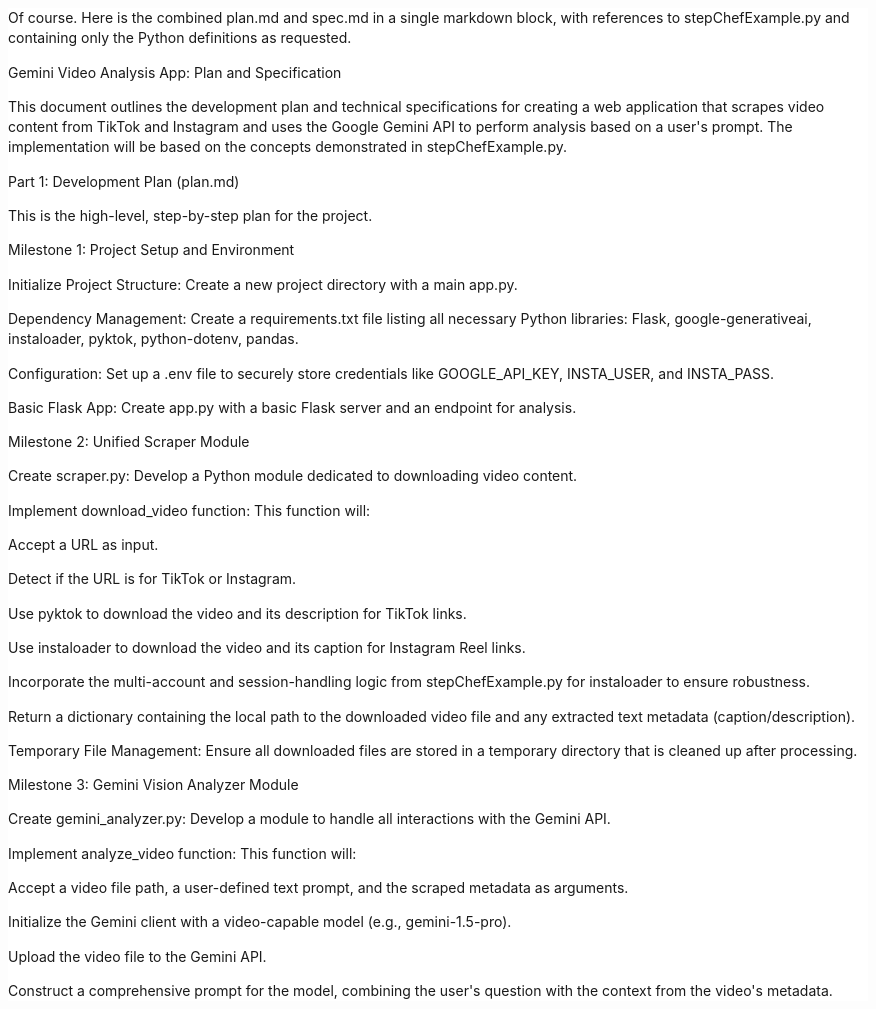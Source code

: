Of course. Here is the combined plan.md and spec.md in a single markdown block, with references to stepChefExample.py and containing only the Python definitions as requested.

Gemini Video Analysis App: Plan and Specification

This document outlines the development plan and technical specifications for creating a web application that scrapes video content from TikTok and Instagram and uses the Google Gemini API to perform analysis based on a user's prompt. The implementation will be based on the concepts demonstrated in stepChefExample.py.

Part 1: Development Plan (plan.md)

This is the high-level, step-by-step plan for the project.

Milestone 1: Project Setup and Environment

Initialize Project Structure: Create a new project directory with a main app.py.

Dependency Management: Create a requirements.txt file listing all necessary Python libraries: Flask, google-generativeai, instaloader, pyktok, python-dotenv, pandas.

Configuration: Set up a .env file to securely store credentials like GOOGLE_API_KEY, INSTA_USER, and INSTA_PASS.

Basic Flask App: Create app.py with a basic Flask server and an endpoint for analysis.

Milestone 2: Unified Scraper Module

Create scraper.py: Develop a Python module dedicated to downloading video content.

Implement download_video function: This function will:

Accept a URL as input.

Detect if the URL is for TikTok or Instagram.

Use pyktok to download the video and its description for TikTok links.

Use instaloader to download the video and its caption for Instagram Reel links.

Incorporate the multi-account and session-handling logic from stepChefExample.py for instaloader to ensure robustness.

Return a dictionary containing the local path to the downloaded video file and any extracted text metadata (caption/description).

Temporary File Management: Ensure all downloaded files are stored in a temporary directory that is cleaned up after processing.

Milestone 3: Gemini Vision Analyzer Module

Create gemini_analyzer.py: Develop a module to handle all interactions with the Gemini API.

Implement analyze_video function: This function will:

Accept a video file path, a user-defined text prompt, and the scraped metadata as arguments.

Initialize the Gemini client with a video-capable model (e.g., gemini-1.5-pro).

Upload the video file to the Gemini API.

Construct a comprehensive prompt for the model, combining the user's question with the context from the video's metadata.

